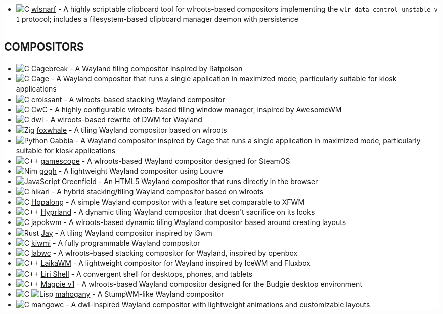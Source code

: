- ![C](https://img.shields.io/badge/c-%23044f88.svg?style=plastic&logo=c&logoColor=fff) [wlsnarf](https://codeberg.org/notchoc/wlsnarf) - A highly scriptable clipboard tool for wlroots-based compositors implementing the `wlr-data-control-unstable-v1` protocol; includes a filesystem-based clipboard manager daemon with persistence

COMPOSITORS
-----------

- ![C](https://img.shields.io/badge/c-%23044f88.svg?style=plastic&logo=c&logoColor=fff) [Cagebreak](https://github.com/project-repo/cagebreak) - A Wayland tiling compositor inspired by Ratpoison
- ![C](https://img.shields.io/badge/c-%23044f88.svg?style=plastic&logo=c&logoColor=fff) [Cage](https://github.com/cage-kiosk/cage) - A Wayland compositor that runs a single application in maximized mode, particularly suitable for kiosk applications
- ![C](https://img.shields.io/badge/c-%23044f88.svg?style=plastic&logo=c&logoColor=fff) [croissant](https://codeberg.org/vyivel/croissant) - A wlroots-based stacking Wayland compositor
- ![C](https://img.shields.io/badge/c-%23044f88.svg?style=plastic&logo=c&logoColor=fff) [CwC](https://github.com/Cudiph/cwcwm) - A highly configurable wlroots-based tiling window manager, inspired by AwesomeWM
- ![C](https://img.shields.io/badge/c-%23044f88.svg?style=plastic&logo=c&logoColor=fff) [dwl](https://codeberg.org/dwl/dwl) - A wlroots-based rewrite of DWM for Wayland
- ![Zig](https://img.shields.io/badge/zig-%23f7a41d.svg?style=plastic&logo=zig&logoColor=fff) [foxwhale](https://github.com/malcolmstill/foxwhale) - A tiling Wayland compositor based on wlroots
- ![Python](https://img.shields.io/badge/python-4584b6?style=plastic&logo=python&logoColor=ffde57) [Gabbia](https://github.com/heuer/gabbia) - A Wayland compositor inspired by Cage that runs a single application in maximized mode, particularly suitable for kiosk applications
- ![C++](https://img.shields.io/badge/c++-%235e97d0.svg?style=plastic&logo=c%2B%2B&logoColor=fff) [gamescope](https://github.com/ValveSoftware/gamescope) - A wlroots-based Wayland compositor designed for SteamOS
- ![Nim](https://img.shields.io/badge/nim-%23171921.svg?style=plastic&logo=nim&logoColor=ffe953) [gogh](https://github.com/xTrayambak/gogh) - A lightweight Wayland compositor using Louvre
- ![JavaScript](https://img.shields.io/badge/javascript-%23323330.svg?style=plastic&logo=javascript&logoColor=%23f7df1e) [Greenfield](https://github.com/udevbe/greenfield) - An HTML5 Wayland compositor that runs directly in the browser
- ![C](https://img.shields.io/badge/c-%23044f88.svg?style=plastic&logo=c&logoColor=fff) [hikari](https://hub.darcs.net/raichoo/hikari) - A hybrid stacking/tiling Wayland compositor based on wlroots
- ![C](https://img.shields.io/badge/c-%23044f88.svg?style=plastic&logo=c&logoColor=fff) [Hopalong](https://github.com/iridescent-desktop/hopalong) - A simple Wayland compositor with a feature set comparable to XFWM
- ![C++](https://img.shields.io/badge/c++-%235e97d0.svg?style=plastic&logo=c%2B%2B&logoColor=fff) [Hyprland](https://github.com/hyprwm/Hyprland) - A dynamic tiling Wayland compositor that doesn't sacrifice on its looks
- ![C](https://img.shields.io/badge/c-%23044f88.svg?style=plastic&logo=c&logoColor=fff) [japokwm](https://github.com/werererer/japokwm) - A wlroots-based dynamic tiling Wayland compositor based around creating layouts
- ![Rust](https://img.shields.io/badge/rust-%23281c1c.svg?style=plastic&logo=rust&logoColor=fff) [Jay](https://github.com/mahkoh/jay) - A tiling Wayland compositor inspired by i3wm
- ![C](https://img.shields.io/badge/c-%23044f88.svg?style=plastic&logo=c&logoColor=fff) [kiwmi](https://github.com/buffet/kiwmi) - A fully programmable Wayland compositor
- ![C](https://img.shields.io/badge/c-%23044f88.svg?style=plastic&logo=c&logoColor=fff) [labwc](https://github.com/labwc/labwc) - A wlroots-based stacking compositor for Wayland, inspired by openbox
- ![C++](https://img.shields.io/badge/c++-%235e97d0.svg?style=plastic&logo=c%2B%2B&logoColor=fff) [LaikaWM](https://github.com/ianmartinez/laikawm) - A lightweight compositor for Wayland inspired by IceWM and Fluxbox
- ![C++](https://img.shields.io/badge/c++-%235e97d0.svg?style=plastic&logo=c%2B%2B&logoColor=fff) [Liri Shell](https://github.com/lirios/shell) - A convergent shell for desktops, phones, and tablets
- ![C++](https://img.shields.io/badge/c++-%235e97d0.svg?style=plastic&logo=c%2B%2B&logoColor=fff) [Magpie v1](https://github.com/buddiesofbudgie/magpie/tree/v1) - A wlroots-based Wayland compositor designed for the Budgie desktop environment
- ![C](https://img.shields.io/badge/c-%23044f88.svg?style=plastic&logo=c&logoColor=fff)&nbsp;![Lisp](https://img.shields.io/badge/lisp-%23000.svg?style=plastic&logo=lisp&logoColor=fff) [mahogany](https://github.com/stumpwm/mahogany) - A StumpWM-like Wayland compositor
- ![C](https://img.shields.io/badge/c-%23044f88.svg?style=plastic&logo=c&logoColor=fff) [mangowc](https://github.com/DreamMaoMao/mangowc) - A dwl-inspired Wayland compositor with lightweight animations and customizable layouts